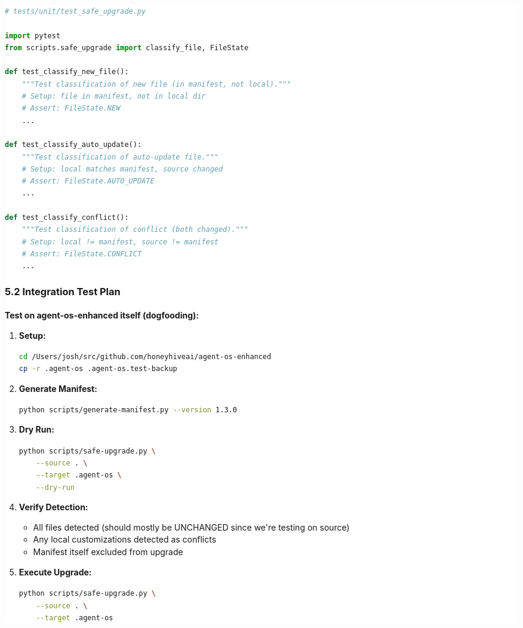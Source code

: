 ```python
# tests/unit/test_safe_upgrade.py

import pytest
from scripts.safe_upgrade import classify_file, FileState

def test_classify_new_file():
    """Test classification of new file (in manifest, not local)."""
    # Setup: file in manifest, not in local dir
    # Assert: FileState.NEW
    ...

def test_classify_auto_update():
    """Test classification of auto-update file."""
    # Setup: local matches manifest, source changed
    # Assert: FileState.AUTO_UPDATE
    ...

def test_classify_conflict():
    """Test classification of conflict (both changed)."""
    # Setup: local != manifest, source != manifest
    # Assert: FileState.CONFLICT
    ...
```

### 5.2 Integration Test Plan

**Test on agent-os-enhanced itself (dogfooding):**

1. **Setup:**
   ```bash
   cd /Users/josh/src/github.com/honeyhiveai/agent-os-enhanced
   cp -r .agent-os .agent-os.test-backup
   ```

2. **Generate Manifest:**
   ```bash
   python scripts/generate-manifest.py --version 1.3.0
   ```

3. **Dry Run:**
   ```bash
   python scripts/safe-upgrade.py \
       --source . \
       --target .agent-os \
       --dry-run
   ```

4. **Verify Detection:**
   - All files detected (should mostly be UNCHANGED since we're testing on source)
   - Any local customizations detected as conflicts
   - Manifest itself excluded from upgrade

5. **Execute Upgrade:**
   ```bash
   python scripts/safe-upgrade.py \
       --source . \
       --target .agent-os
   ```

